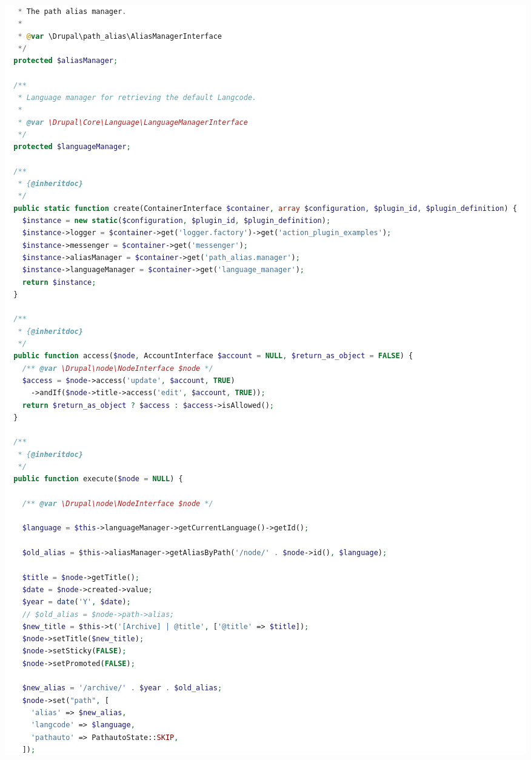 ```php
   * The path alias manager.
   *
   * @var \Drupal\path_alias\AliasManagerInterface
   */
  protected $aliasManager;

  /**
   * Language manager for retrieving the default Langcode.
   *
   * @var \Drupal\Core\Language\LanguageManagerInterface
   */
  protected $languageManager;

  /**
   * {@inheritdoc}
   */
  public static function create(ContainerInterface $container, array $configuration, $plugin_id, $plugin_definition) {
    $instance = new static($configuration, $plugin_id, $plugin_definition);
    $instance->logger = $container->get('logger.factory')->get('action_plugin_examples');
    $instance->messenger = $container->get('messenger');
    $instance->aliasManager = $container->get('path_alias.manager');
    $instance->languageManager = $container->get('language_manager');
    return $instance;
  }

  /**
   * {@inheritdoc}
   */
  public function access($node, AccountInterface $account = NULL, $return_as_object = FALSE) {
    /** @var \Drupal\node\NodeInterface $node */
    $access = $node->access('update', $account, TRUE)
      ->andIf($node->title->access('edit', $account, TRUE));
    return $return_as_object ? $access : $access->isAllowed();
  }

  /**
   * {@inheritdoc}
   */
  public function execute($node = NULL) {

    /** @var \Drupal\node\NodeInterface $node */

    $language = $this->languageManager->getCurrentLanguage()->getId();

    $old_alias = $this->aliasManager->getAliasByPath('/node/' . $node->id(), $language);

    $title = $node->getTitle();
    $date = $node->created->value;
    $year = date('Y', $date);
    // $old_alias = $node->path->alias;
    $new_title = $this->t('[Archive] | @title', ['@title' => $title]);
    $node->setTitle($new_title);
    $node->setSticky(FALSE);
    $node->setPromoted(FALSE);

    $new_alias = '/archive/' . $year . $old_alias;
    $node->set("path", [
      'alias' => $new_alias,
      'langcode' => $language,
      'pathauto' => PathautoState::SKIP,
    ]);

```